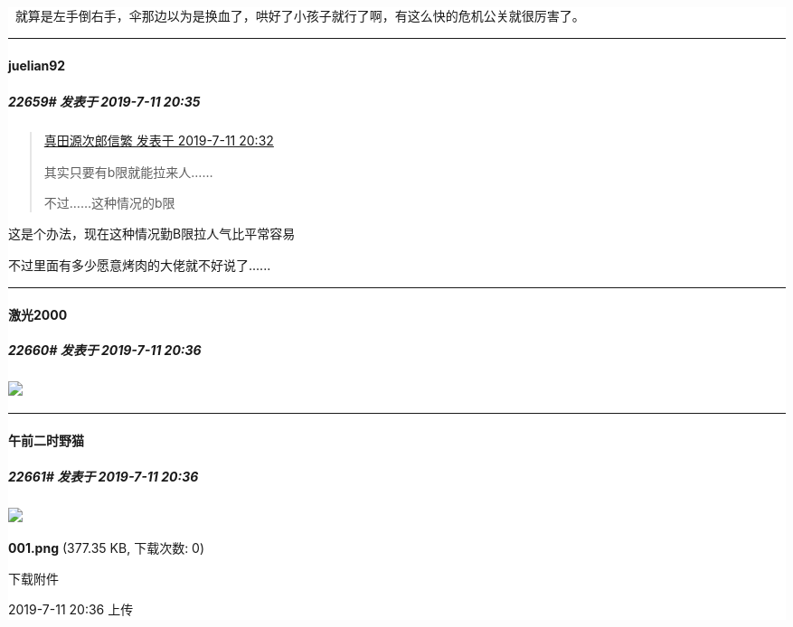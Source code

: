   就算是左手倒右手，伞那边以为是换血了，哄好了小孩子就行了啊，有这么快的危机公关就很厉害了。







-----

####  juelian92  
##### 22659#       发表于 2019-7-11 20:35



<blockquote><a href="httphttps://bbs.saraba1st.com/2b/forum.php?mod=redirect&amp;goto=findpost&amp;pid=44477245&amp;ptid=1823171" target="_blank">真田源次郎信繁 发表于 2019-7-11 20:32</a>

其实只要有b限就能拉来人……

不过……这种情况的b限</blockquote>
这是个办法，现在这种情况勤B限拉人气比平常容易


不过里面有多少愿意烤肉的大佬就不好说了......







-----

####  激光2000  
##### 22660#       发表于 2019-7-11 20:36



<img src="https://static.saraba1st.com/image/smiley/face2017/043.png" referrerpolicy="no-referrer">







-----

####  午前二时野猫  
##### 22661#       发表于 2019-7-11 20:36




<img src="https://img.saraba1st.com/forum/201907/11/203604n0ts9gsbugz2nutw.png" referrerpolicy="no-referrer">


<strong>001.png</strong> (377.35 KB, 下载次数: 0)

下载附件

2019-7-11 20:36 上传




